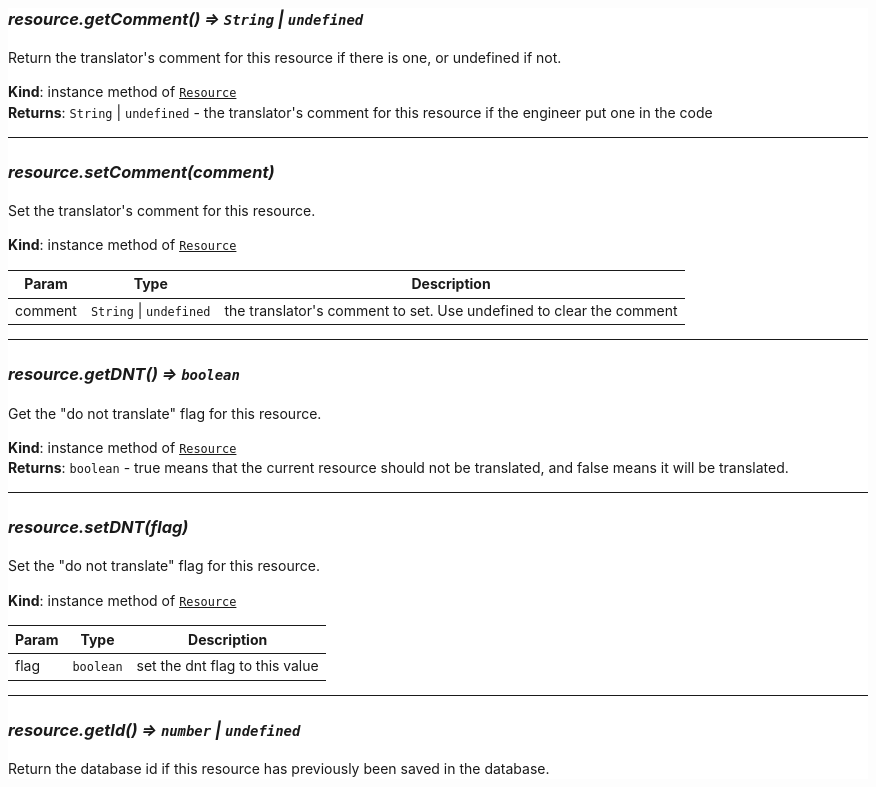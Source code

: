 ### *resource.getComment() ⇒ <code>String</code> \| <code>undefined</code>*
Return the translator's comment for this resource if there is
one, or undefined if not.

**Kind**: instance method of [<code>Resource</code>](#Resource)  
**Returns**: <code>String</code> \| <code>undefined</code> - the translator's comment for this resource
if the engineer put one in the code  

* * *

<a name="Resource+setComment"></a>

### *resource.setComment(comment)*
Set the translator's comment for this resource.

**Kind**: instance method of [<code>Resource</code>](#Resource)  

| Param | Type | Description |
| --- | --- | --- |
| comment | <code>String</code> \| <code>undefined</code> | the translator's comment to set. Use undefined to clear the comment |


* * *

<a name="Resource+getDNT"></a>

### *resource.getDNT() ⇒ <code>boolean</code>*
Get the "do not translate" flag for this resource.

**Kind**: instance method of [<code>Resource</code>](#Resource)  
**Returns**: <code>boolean</code> - true means that the current resource should not
be translated, and false means it will be translated.  

* * *

<a name="Resource+setDNT"></a>

### *resource.setDNT(flag)*
Set the "do not translate" flag for this resource.

**Kind**: instance method of [<code>Resource</code>](#Resource)  

| Param | Type | Description |
| --- | --- | --- |
| flag | <code>boolean</code> | set the dnt flag to this value |


* * *

<a name="Resource+getId"></a>

### *resource.getId() ⇒ <code>number</code> \| <code>undefined</code>*
Return the database id if this resource has previously been saved in the
database.
